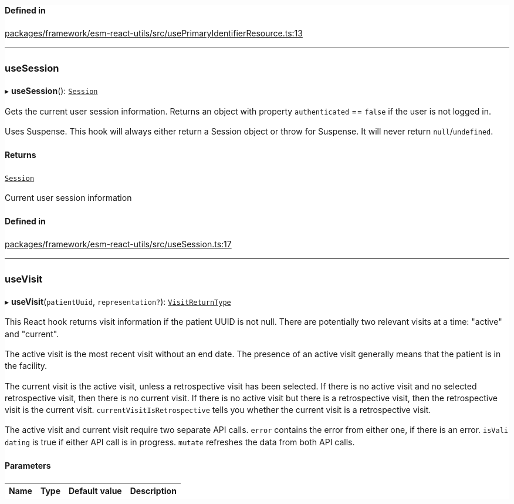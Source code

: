 #### Defined in

[packages/framework/esm-react-utils/src/usePrimaryIdentifierResource.ts:13](https://github.com/openmrs/openmrs-esm-core/blob/main/packages/framework/esm-react-utils/src/usePrimaryIdentifierResource.ts#L13)

___

### useSession

▸ **useSession**(): [`Session`](interfaces/Session.md)

Gets the current user session information. Returns an object with
property `authenticated` == `false` if the user is not logged in.

Uses Suspense. This hook will always either return a Session object
or throw for Suspense. It will never return `null`/`undefined`.

#### Returns

[`Session`](interfaces/Session.md)

Current user session information

#### Defined in

[packages/framework/esm-react-utils/src/useSession.ts:17](https://github.com/openmrs/openmrs-esm-core/blob/main/packages/framework/esm-react-utils/src/useSession.ts#L17)

___

### useVisit

▸ **useVisit**(`patientUuid`, `representation?`): [`VisitReturnType`](interfaces/VisitReturnType.md)

This React hook returns visit information if the patient UUID is not null. There are
potentially two relevant visits at a time: "active" and "current".

The active visit is the most recent visit without an end date. The presence of an active
visit generally means that the patient is in the facility.

The current visit is the active visit, unless a retrospective visit has been selected.
If there is no active visit and no selected retrospective visit, then there is no
current visit. If there is no active visit but there is a retrospective visit, then
the retrospective visit is the current visit. `currentVisitIsRetrospective` tells you
whether the current visit is a retrospective visit.

The active visit and current visit require two separate API calls. `error` contains
the error from either one, if there is an error. `isValidating` is true if either
API call is in progress. `mutate` refreshes the data from both API calls.

#### Parameters

| Name | Type | Default value | Description |
| :------ | :------ | :------ | :------ |

